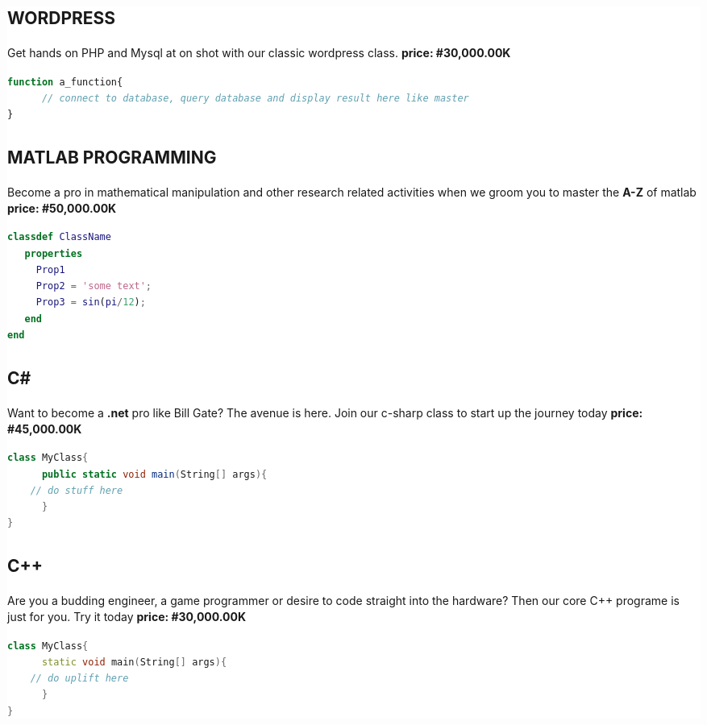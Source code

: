 ## WORDPRESS

Get hands on PHP and Mysql at on shot with our classic wordpress class.
**price: #30,000.00K** 

```php
function a_function{
      // connect to database, query database and display result here like master
}
```

## MATLAB PROGRAMMING

Become a pro in mathematical manipulation and other research related activities when we groom you to master the **A-Z** of matlab   
**price: #50,000.00K**

```matlab
classdef ClassName
   properties
     Prop1
     Prop2 = 'some text';
     Prop3 = sin(pi/12);
   end
end
```

## C#

Want to become a **.net** pro like Bill Gate? The avenue is here. Join our c-sharp class to start up the journey today 
**price: #45,000.00K**

```c#
class MyClass{
      public static void main(String[] args){
	// do stuff here
      }
}
```

## C++

Are you a budding engineer, a game programmer or desire to code straight into the hardware? Then our core C++ programe is just for you. Try it today
**price: #30,000.00K** 

```c++
class MyClass{
      static void main(String[] args){
	// do uplift here
      }
}

```
